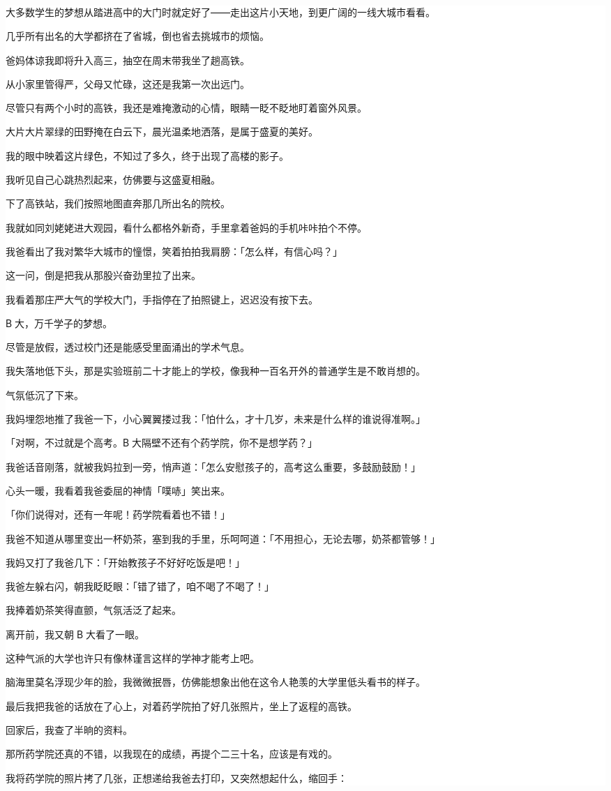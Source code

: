 大多数学生的梦想从踏进高中的大门时就定好了——走出这片小天地，到更广阔的一线大城市看看。

几乎所有出名的大学都挤在了省城，倒也省去挑城市的烦恼。

爸妈体谅我即将升入高三，抽空在周末带我坐了趟高铁。

从小家里管得严，父母又忙碌，这还是我第一次出远门。

尽管只有两个小时的高铁，我还是难掩激动的心情，眼睛一眨不眨地盯着窗外风景。

大片大片翠绿的田野掩在白云下，晨光温柔地洒落，是属于盛夏的美好。

我的眼中映着这片绿色，不知过了多久，终于出现了高楼的影子。

我听见自己心跳热烈起来，仿佛要与这盛夏相融。

下了高铁站，我们按照地图直奔那几所出名的院校。

我就如同刘姥姥进大观园，看什么都格外新奇，手里拿着爸妈的手机咔咔拍个不停。

我爸看出了我对繁华大城市的憧憬，笑着拍拍我肩膀：「怎么样，有信心吗？」

这一问，倒是把我从那股兴奋劲里拉了出来。

我看着那庄严大气的学校大门，手指停在了拍照键上，迟迟没有按下去。

B 大，万千学子的梦想。

尽管是放假，透过校门还是能感受里面涌出的学术气息。

我失落地低下头，那是实验班前二十才能上的学校，像我种一百名开外的普通学生是不敢肖想的。

气氛低沉了下来。

我妈埋怨地推了我爸一下，小心翼翼搂过我：「怕什么，才十几岁，未来是什么样的谁说得准啊。」

「对啊，不过就是个高考。B 大隔壁不还有个药学院，你不是想学药？」

我爸话音刚落，就被我妈拉到一旁，悄声道：「怎么安慰孩子的，高考这么重要，多鼓励鼓励！」

心头一暖，我看着我爸委屈的神情「噗哧」笑出来。

「你们说得对，还有一年呢！药学院看着也不错！」

我爸不知道从哪里变出一杯奶茶，塞到我的手里，乐呵呵道：「不用担心，无论去哪，奶茶都管够！」

我妈又打了我爸几下：「开始教孩子不好好吃饭是吧！」

我爸左躲右闪，朝我眨眨眼：「错了错了，咱不喝了不喝了！」

我捧着奶茶笑得直颤，气氛活泛了起来。

离开前，我又朝 B 大看了一眼。

这种气派的大学也许只有像林谨言这样的学神才能考上吧。

脑海里莫名浮现少年的脸，我微微抿唇，仿佛能想象出他在这令人艳羡的大学里低头看书的样子。

最后我把我爸的话放在了心上，对着药学院拍了好几张照片，坐上了返程的高铁。

回家后，我查了半晌的资料。

那所药学院还真的不错，以我现在的成绩，再提个二三十名，应该是有戏的。

我将药学院的照片拷了几张，正想递给我爸去打印，又突然想起什么，缩回手：
